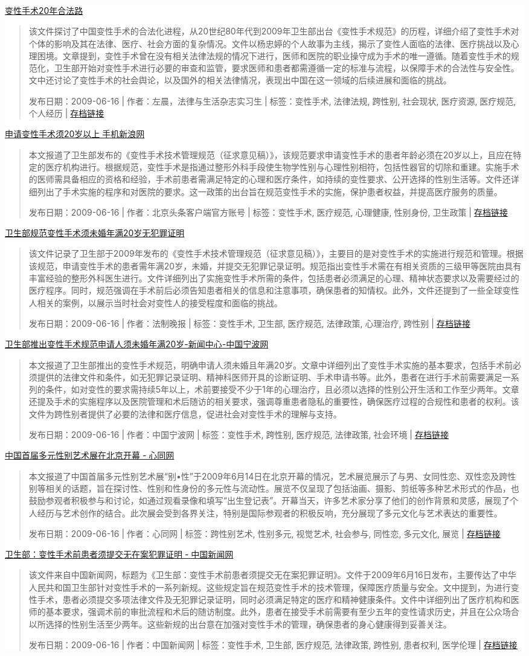 [变性手术20年合法路](https://news.sina.cn/sa/2009-08-28/detail-ikftssap3189440.d.html)
>
> 该文件探讨了中国变性手术的合法化进程，从20世纪80年代到2009年卫生部出台《变性手术规范》的历程，详细介绍了变性手术对个体的影响及其在法律、医疗、社会方面的复杂情况。文件以杨忠婷的个人故事为主线，揭示了变性人面临的法律、医疗挑战以及心理困境。文章提到，变性手术曾在没有相关法律法规的情况下进行，医师和医院的职业操守成为手术的唯一遵循。随着变性手术的规范化，卫生部开始对变性手术进行必要的审查和监管，要求医师和患者都需遵循一定的标准与流程，以保障手术的合法性与安全性。文中还讨论了变性手术的社会舆论，以及国外的相关法律情况，表现出中国在这一领域的后续进展和面临的挑战。
> 
> 发布日期：2009-06-16 | 作者：左晨，法律与生活杂志实习生 | 标签：变性手术, 法律法规, 跨性别, 社会现状, 医疗资源, 医疗规范, 个人经历 | [存档链接](https://news.transchinese.org/新浪新闻/news_变性手术20年合法路)

[申请变性手术须20岁以上 手机新浪网](https://news.sina.cn/sa/2009-06-16/detail-ikknscsk4896472.d.html)
>
> 本文报道了卫生部发布的《变性手术技术管理规范（征求意见稿）》，该规范要求申请变性手术的患者年龄必须在20岁以上，且应在特定的医疗机构进行。根据规范，变性手术是指通过整形外科手段使生物学性别与心理性别相符，包括性器官的切除和重建。实施手术的医师需具备相应的资格和经验，手术前患者需满足特定的心理和医疗条件，如持续的变性要求、公开选择的性别生活等。文件还详细列出了手术实施的程序和对医院的要求。这一政策的出台旨在规范变性手术的实施，保护患者权益，并提高医疗服务的质量。
> 
> 发布日期：2009-06-16 | 作者：北京头条客户端官方账号 | 标签：变性手术, 医疗规范, 心理健康, 性别身份, 卫生政策 | [存档链接](https://news.transchinese.org/新浪新闻/news_申请变性手术须20岁以上_手机新浪网)

[卫生部规范变性手术须未婚年满20岁无犯罪证明](http://m.news.xixik.com/content/6693299cda1cc92e/)
>
> 该文件记录了卫生部于2009年发布的《变性手术技术管理规范（征求意见稿）》，主要目的是对变性手术的实施进行规范和管理。根据该规范，申请变性手术的患者需年满20岁，未婚，并提交无犯罪记录证明。规范指出变性手术需在有相关资质的三级甲等医院由具有丰富经验的整形外科医生进行。文件详细列出了实施变性手术所需的条件，包括患者必须满足的心理、精神状态要求以及需要经过的医疗程序。同时，规范强调在手术前后必须告知患者相关的信息和注意事项，确保患者的知情权。此外，文件还提到了一些全球变性人相关的案例，以展示当时社会对变性人的接受程度和面临的挑战。
> 
> 发布日期：2009-06-16 | 作者：法制晚报 | 标签：变性手术, 卫生部, 医疗规范, 法律政策, 心理治疗, 跨性别 | [存档链接](https://news.transchinese.org/未分类/m_卫生部规范变性手术须未婚年满20岁无犯罪证明)

[卫生部推出变性手术规范申请人须未婚年满20岁-新闻中心-中国宁波网](http://news.cnnb.com.cn/system/2009/06/16/006138563_01.shtml)
>
> 本文报道了卫生部推出的变性手术规范，明确申请人须未婚且年满20岁。文章中详细列出了变性手术实施的基本要求，包括手术前必须提供的法律文件和条件，如无犯罪记录证明、精神科医师开具的诊断证明、手术申请书等。此外，患者在进行手术前需要满足一系列的条件，如对变性的要求需持续5年以上，术前要接受不少于1年的心理治疗，且必须以选择的性别公开生活和工作至少两年。文章还提及手术的实施程序以及医院管理和术后随访的相关要求，强调尊重患者隐私的重要性，确保医疗过程的合规性和患者的权利。该文件为跨性别者提供了必要的法律和医疗信息，促进社会对变性手术的理解与支持。
> 
> 发布日期：2009-06-16 | 作者：中国宁波网 | 标签：变性手术, 跨性别, 医疗规范, 法律政策, 社会环境 | [存档链接](https://news.transchinese.org/未分类/news_卫生部推出变性手术规范申请人须未婚年满20岁-新闻中心-中国宁波网)

[中国首届多元性别艺术展在北京开幕 - 心同网](https://www.1314xt.com/news/guonei/17465.html)
>
> 本文报道了中国首届多元性别艺术展“别•性”于2009年6月14日在北京开幕的情况，艺术展览展示了与男、女同性恋、双性恋及跨性别等相关的话题，旨在探讨性、性别和性身份的多元性与流动性。展览不仅呈现了包括油画、摄影、剪纸等多种艺术形式的作品，也鼓励参观者积极参与和讨论，如通过观看录像和填写“出生登记表”。开幕当天，许多艺术家分享了他们的创作背景和灵感，展现了个人经历与艺术创作的结合。此次展会受到各界关注，特别是国际参观者的积极反响，充分展现了多元文化与艺术表达的重要性。
> 
> 发布日期：2009-06-16 | 作者：心同网 | 标签：跨性别艺术, 性别多元, 视觉艺术, 社会参与, 同性恋, 多元文化, 展览 | [存档链接](https://news.transchinese.org/未分类/www_中国首届多元性别艺术展在北京开幕_-_心同网)

[卫生部：变性手术前患者须提交无在案犯罪证明 - 中国新闻网](https://www.chinanews.com/jk/news/2009/06-16/1736036.shtml)
>
> 该文件来自中国新闻网，标题为《卫生部：变性手术前患者须提交无在案犯罪证明》。文件于2009年6月16日发布，主要传达了中华人民共和国卫生部针对变性手术的一系列新规。这些规定旨在规范变性手术的技术管理，保障医疗质量与安全。文中提到，为进行变性手术，患者必须提交多项法律文件及无犯罪记录证明，同时必须满足特定的医疗和精神健康条件。文件中详细列出了医疗机构和医师的基本要求，强调术前的审批流程和术后的随访制度。此外，患者在接受手术前需要有至少五年的变性请求历史，并且在公众场合以所选择的性别生活至少两年。这些新规的出台意在加强对变性手术的管理，确保患者的身心健康得到妥善关注。
> 
> 发布日期：2009-06-16 | 作者：中国新闻网 | 标签：变性手术, 卫生部, 医疗规范, 法律政策, 跨性别, 患者权利, 医学伦理 | [存档链接](https://news.transchinese.org/中国新闻网/www_卫生部：变性手术前患者须提交无在案犯罪证明_-_中国新闻网)
